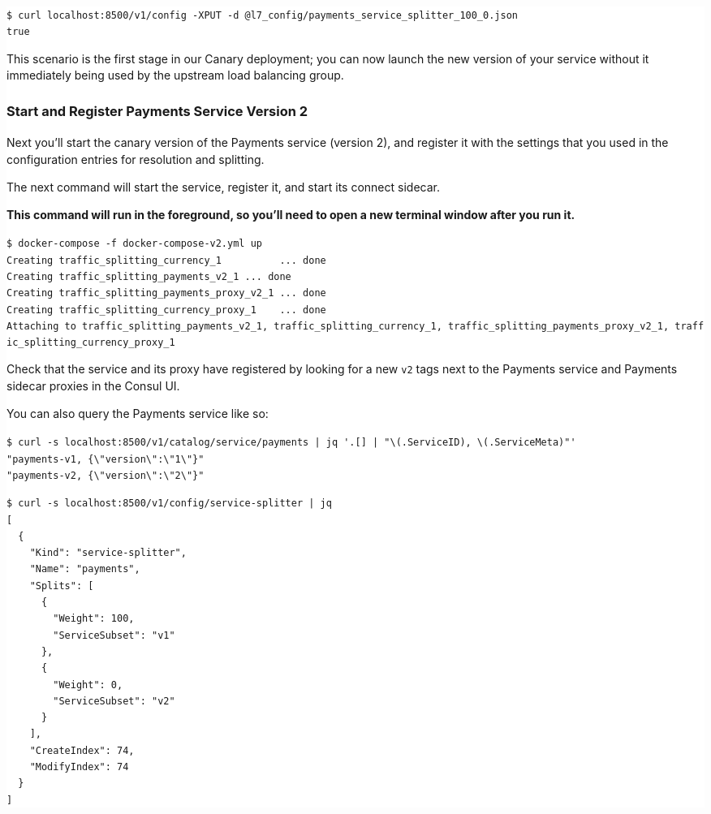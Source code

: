 ```shell
$ curl localhost:8500/v1/config -XPUT -d @l7_config/payments_service_splitter_100_0.json
true
``` 

This scenario is the first stage in our Canary deployment; you can now launch the new version of your service without it immediately being used by the upstream load balancing group. 


### Start and Register Payments Service Version 2

Next you’ll start the canary version of the Payments service (version 2),  and register it with the settings that you used in the configuration entries for resolution and splitting.

The next command will start the service, register it, and start its connect sidecar. 

**This command will run in the foreground, so you’ll need to open a new terminal window after you run it.**

```shell
$ docker-compose -f docker-compose-v2.yml up
Creating traffic_splitting_currency_1          ... done
Creating traffic_splitting_payments_v2_1 ... done
Creating traffic_splitting_payments_proxy_v2_1 ... done
Creating traffic_splitting_currency_proxy_1    ... done
Attaching to traffic_splitting_payments_v2_1, traffic_splitting_currency_1, traffic_splitting_payments_proxy_v2_1, traffic_splitting_currency_proxy_1
```

Check that the service and its proxy have registered by looking for a new `v2` tags next to the Payments service and Payments sidecar proxies in the Consul UI.  

You can also query the Payments service like so:

```shell
$ curl -s localhost:8500/v1/catalog/service/payments | jq '.[] | "\(.ServiceID), \(.ServiceMeta)"'
"payments-v1, {\"version\":\"1\"}"
"payments-v2, {\"version\":\"2\"}"
```

```shell
$ curl -s localhost:8500/v1/config/service-splitter | jq
[
  {
    "Kind": "service-splitter",
    "Name": "payments",
    "Splits": [
      {
        "Weight": 100,
        "ServiceSubset": "v1"
      },
      {
        "Weight": 0,
        "ServiceSubset": "v2"
      }
    ],
    "CreateIndex": 74,
    "ModifyIndex": 74
  }
]
```
